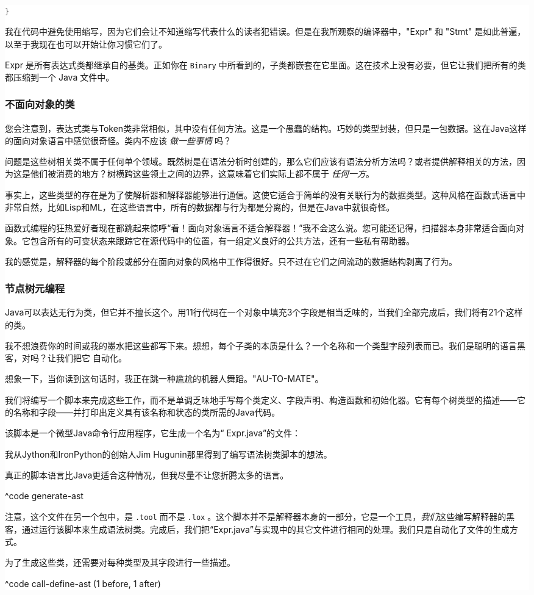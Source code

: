```java
}
```

<aside name="expr">

我在代码中避免使用缩写，因为它们会让不知道缩写代表什么的读者犯错误。但是在我所观察的编译器中，"Expr" 和 "Stmt" 是如此普遍，以至于我现在也可以开始让你习惯它们了。

</aside>

Expr 是所有表达式类都继承自的基类。正如你在 `Binary` 中所看到的，子类都嵌套在它里面。这在技术上没有必要，但它让我们把所有的类都压缩到一个 Java 文件中。

### 不面向对象的类

您会注意到，表达式类与Token类非常相似，其中没有任何方法。这是一个愚蠢的结构。巧妙的类型封装，但只是一包数据。这在Java这样的面向对象语言中感觉很奇怪。类内不应该 *做一些事情* 吗？

问题是这些树相关类不属于任何单个领域。既然树是在语法分析时创建的，那么它们应该有语法分析方法吗？或者提供解释相关的方法，因为这是他们被消费的地方？树横跨这些领土之间的边界，这意味着它们实际上都不属于 *任何一方*。

事实上，这些类型的存在是为了使解析器和解释器能够进行通信。这使它适合于简单的没有关联行为的数据类型。这种风格在函数式语言中非常自然，比如Lisp和ML，在这些语言中，所有的数据都与行为都是分离的，但是在Java中就很奇怪。

函数式编程的狂热爱好者现在都跳起来惊呼“看！面向对象语言不适合解释器！”我不会这么说。您可能还记得，扫描器本身非常适合面向对象。它包含所有的可变状态来跟踪它在源代码中的位置，有一组定义良好的公共方法，还有一些私有帮助器。

我的感觉是，解释器的每个阶段或部分在面向对象的风格中工作得很好。只不过在它们之间流动的数据结构剥离了行为。

### 节点树元编程

Java可以表达无行为类，但它并不擅长这个。用11行代码在一个对象中填充3个字段是相当乏味的，当我们全部完成后，我们将有21个这样的类。

我不想浪费你的时间或我的墨水把这些都写下来。想想，每个子类的本质是什么？一个名称和一个类型字段列表而已。我们是聪明的语言黑客，对吗？让我们把它 <span name="automate">自动化</span>。


<aside name="automate">

想象一下，当你读到这句话时，我正在跳一种尴尬的机器人舞蹈。"AU-TO-MATE"。

</aside>

我们将编写一个<span name="python">脚本</span>来完成这些工作，而不是单调乏味地手写每个类定义、字段声明、构造函数和初始化器。它有每个树类型的描述——它的名称和字段——并打印出定义具有该名称和状态的类所需的Java代码。

该脚本是一个微型Java命令行应用程序，它生成一个名为“ Expr.java”的文件：

<aside name="python">

我从Jython和IronPython的创始人Jim Hugunin那里得到了编写语法树类脚本的想法。

真正的脚本语言比Java更适合这种情况，但我尽量不让您折腾太多的语言。

</aside>

^code generate-ast

注意，这个文件在另一个包中，是 `.tool` 而不是 `.lox` 。这个脚本并不是解释器本身的一部分，它是一个工具，*我们*这些编写解释器的黑客，通过运行该脚本来生成语法树类。完成后，我们把“Expr.java”与实现中的其它文件进行相同的处理。我们只是自动化了文件的生成方式。

为了生成这些类，还需要对每种类型及其字段进行一些描述。

^code call-define-ast (1 before, 1 after)
